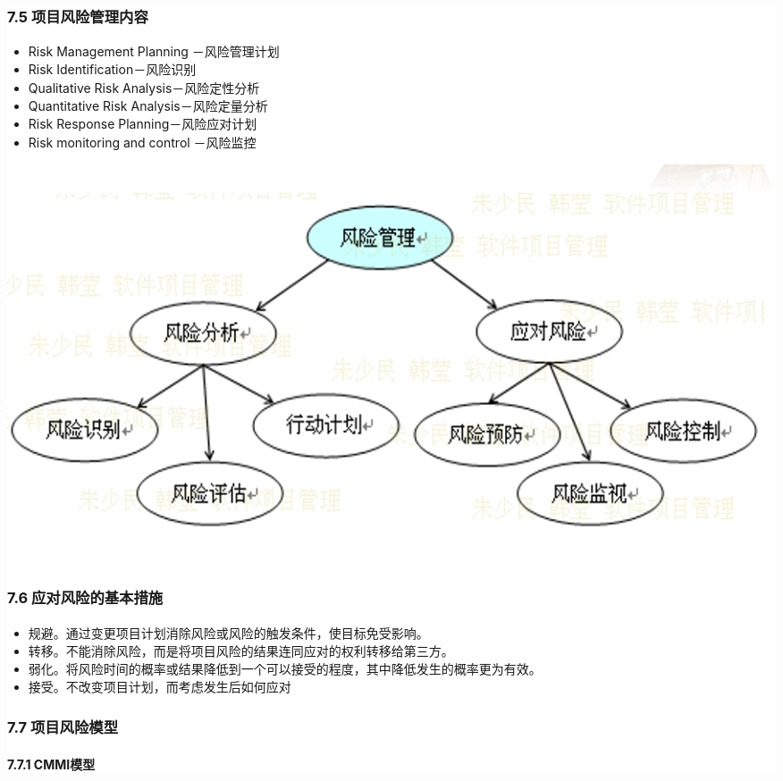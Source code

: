 ### 7.5 项目风险管理内容

* Risk Management Planning －风险管理计划
* Risk Identification－风险识别
* Qualitative Risk Analysis－风险定性分析
* Quantitative Risk Analysis－风险定量分析
* Risk Response Planning－风险应对计划
* Risk monitoring and control －风险监控

![1661739997801](img/软件项目管理复习/1661739997801.png)

### 7.6 应对风险的基本措施

* 规避。通过变更项目计划消除风险或风险的触发条件，使目标免受影响。
* 转移。不能消除风险，而是将项目风险的结果连同应对的权利转移给第三方。
* 弱化。将风险时间的概率或结果降低到一个可以接受的程度，其中降低发生的概率更为有效。
* 接受。不改变项目计划，而考虑发生后如何应对

### 7.7 项目风险模型

#### 7.7.1 CMMI模型
